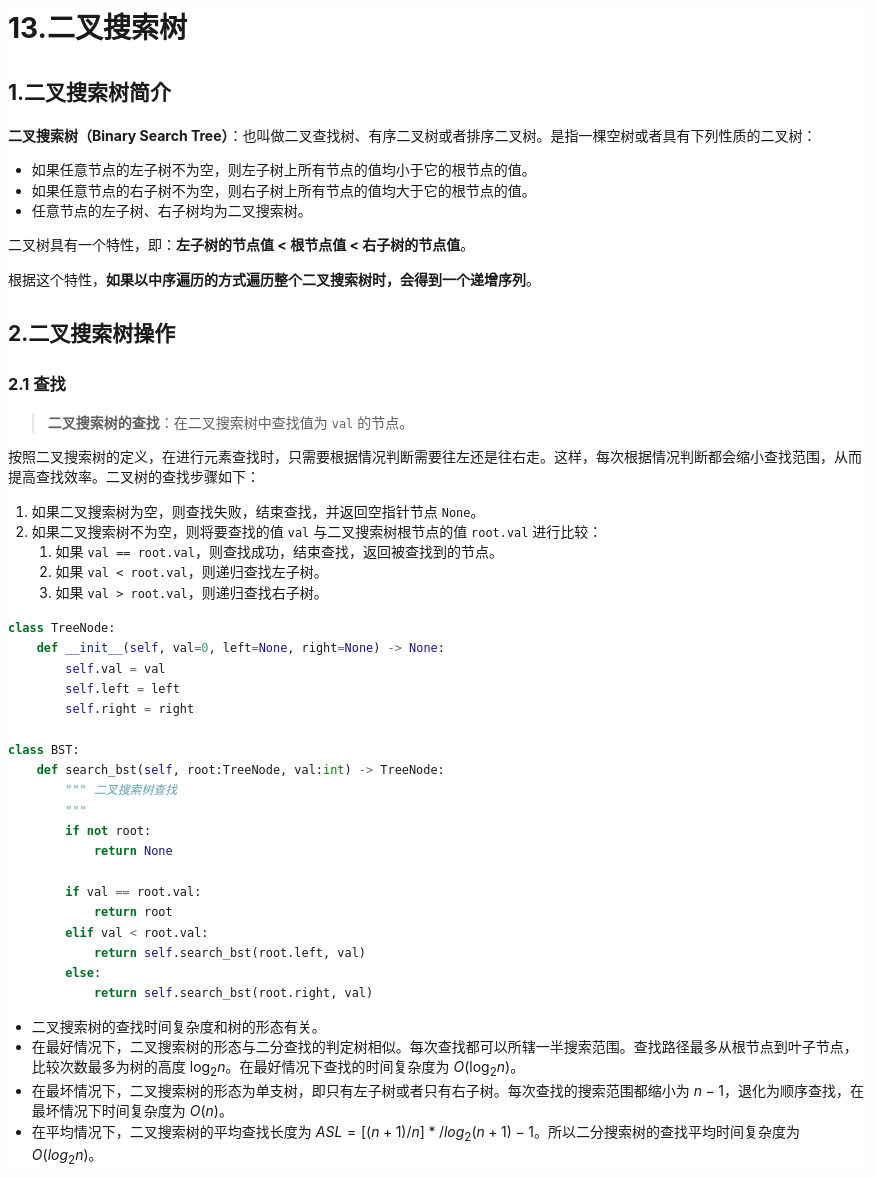 # 13.二叉搜索树

## 1.二叉搜索树简介

**二叉搜索树（Binary Search Tree）**：也叫做二叉查找树、有序二叉树或者排序二叉树。是指一棵空树或者具有下列性质的二叉树：

-   如果任意节点的左子树不为空，则左子树上所有节点的值均小于它的根节点的值。
-   如果任意节点的右子树不为空，则右子树上所有节点的值均大于它的根节点的值。
-   任意节点的左子树、右子树均为二叉搜索树。

二叉树具有一个特性，即：**左子树的节点值 < 根节点值 < 右子树的节点值**。

根据这个特性，**如果以中序遍历的方式遍历整个二叉搜索树时，会得到一个递增序列**。

## 2.二叉搜索树操作

### 2.1 查找

> **二叉搜索树的查找**：在二叉搜索树中查找值为 `val` 的节点。

按照二叉搜索树的定义，在进行元素查找时，只需要根据情况判断需要往左还是往右走。这样，每次根据情况判断都会缩小查找范围，从而提高查找效率。二叉树的查找步骤如下：

1.  如果二叉搜索树为空，则查找失败，结束查找，并返回空指针节点 `None`。
2.  如果二叉搜索树不为空，则将要查找的值 `val` 与二叉搜索树根节点的值 `root.val` 进行比较：
    1.  如果 `val == root.val`，则查找成功，结束查找，返回被查找到的节点。
    2.  如果 `val < root.val`，则递归查找左子树。
    3.  如果 `val > root.val`，则递归查找右子树。

```python
class TreeNode:
    def __init__(self, val=0, left=None, right=None) -> None:
        self.val = val
        self.left = left
        self.right = right

class BST:
    def search_bst(self, root:TreeNode, val:int) -> TreeNode:
        """ 二叉搜索树查找
        """
        if not root:
            return None
        
        if val == root.val:
            return root
        elif val < root.val:
            return self.search_bst(root.left, val)
        else:
            return self.search_bst(root.right, val)
```

-   二叉搜索树的查找时间复杂度和树的形态有关。
-   在最好情况下，二叉搜索树的形态与二分查找的判定树相似。每次查找都可以所辖一半搜索范围。查找路径最多从根节点到叶子节点，比较次数最多为树的高度 $\log_2 n$。在最好情况下查找的时间复杂度为 $O(\log_2 n)$。
-   在最坏情况下，二叉搜索树的形态为单支树，即只有左子树或者只有右子树。每次查找的搜索范围都缩小为 $n - 1$，退化为顺序查找，在最坏情况下时间复杂度为 $O(n)$。
-   在平均情况下，二叉搜索树的平均查找长度为 $ASL = [(n + 1) / n] * /log_2(n+1) - 1$。所以二分搜索树的查找平均时间复杂度为 $O(log_2 n)$。
